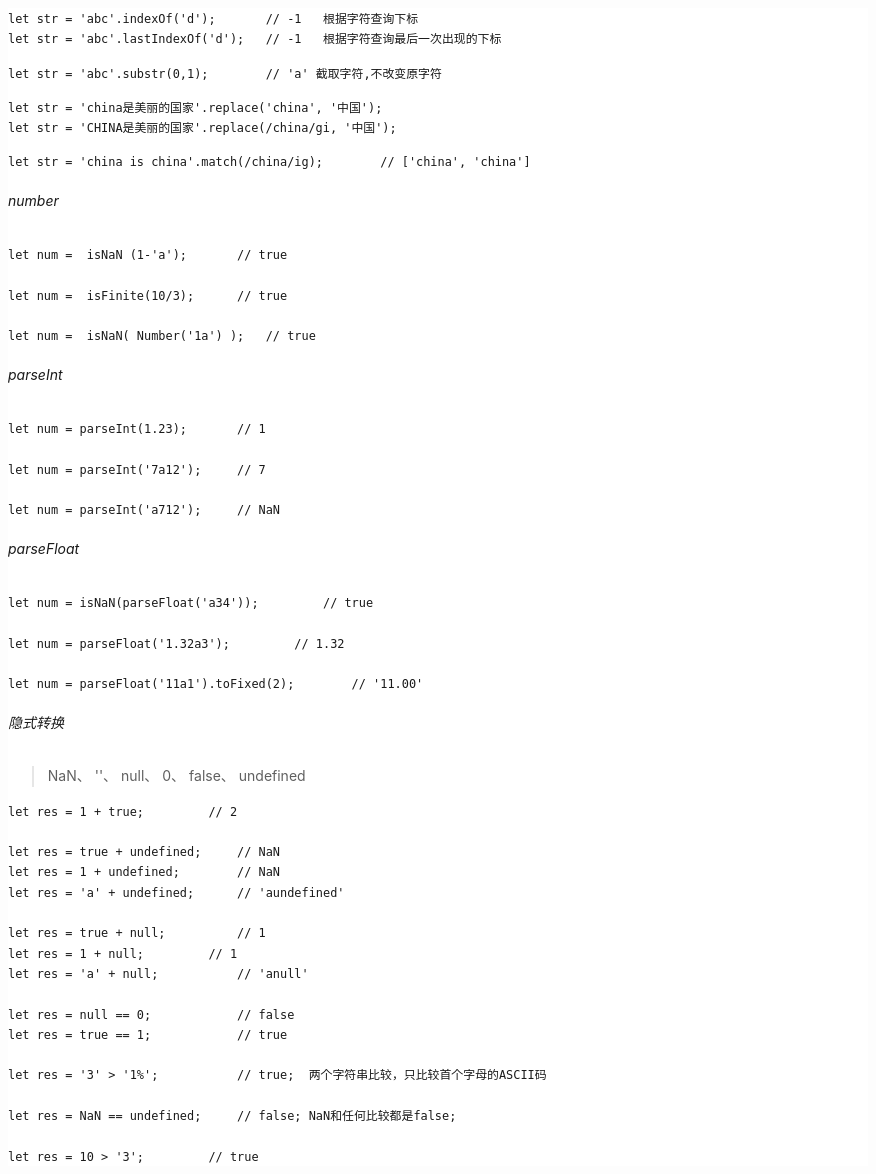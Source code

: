 ```
let str = 'abc'.indexOf('d');		// -1	根据字符查询下标
let str = 'abc'.lastIndexOf('d'); 	// -1	根据字符查询最后一次出现的下标
```

```
let str = 'abc'.substr(0,1);		// 'a' 截取字符,不改变原字符
```

```
let str = 'china是美丽的国家'.replace('china', '中国');
let str = 'CHINA是美丽的国家'.replace(/china/gi, '中国');
```

```
let str = 'china is china'.match(/china/ig);		// ['china', 'china']
```

###### number

```
let num =  isNaN (1-'a');		// true

let num =  isFinite(10/3);		// true

let num =  isNaN( Number('1a') );	// true
```

###### parseInt

```
let num = parseInt(1.23);		// 1

let num = parseInt('7a12');		// 7

let num = parseInt('a712');		// NaN
```

###### parseFloat

```
let num = isNaN(parseFloat('a34'));			// true

let num = parseFloat('1.32a3');			// 1.32

let num = parseFloat('11a1').toFixed(2);		// '11.00'
```

###### 隐式转换

> NaN、 ''、 null、 0、 false、 undefined

```
let res = 1 + true;			// 2

let res = true + undefined;		// NaN
let res = 1 + undefined;		// NaN
let res = 'a' + undefined;		// 'aundefined'

let res = true + null;			// 1
let res = 1 + null;			// 1
let res = 'a' + null;			// 'anull'

let res = null == 0;			// false
let res = true == 1;			// true

let res = '3' > '1%';			// true;  两个字符串比较，只比较首个字母的ASCII码

let res = NaN == undefined;		// false; NaN和任何比较都是false;

let res = 10 > '3';			// true
```